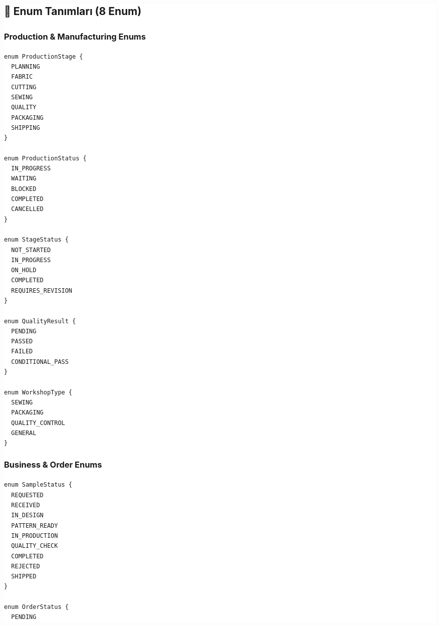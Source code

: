 ## 🔄 Enum Tanımları (8 Enum)

### Production & Manufacturing Enums

```prisma
enum ProductionStage {
  PLANNING
  FABRIC
  CUTTING
  SEWING
  QUALITY
  PACKAGING
  SHIPPING
}

enum ProductionStatus {
  IN_PROGRESS
  WAITING
  BLOCKED
  COMPLETED
  CANCELLED
}

enum StageStatus {
  NOT_STARTED
  IN_PROGRESS
  ON_HOLD
  COMPLETED
  REQUIRES_REVISION
}

enum QualityResult {
  PENDING
  PASSED
  FAILED
  CONDITIONAL_PASS
}

enum WorkshopType {
  SEWING
  PACKAGING
  QUALITY_CONTROL
  GENERAL
}
```

### Business & Order Enums

```prisma
enum SampleStatus {
  REQUESTED
  RECEIVED
  IN_DESIGN
  PATTERN_READY
  IN_PRODUCTION
  QUALITY_CHECK
  COMPLETED
  REJECTED
  SHIPPED
}

enum OrderStatus {
  PENDING
```